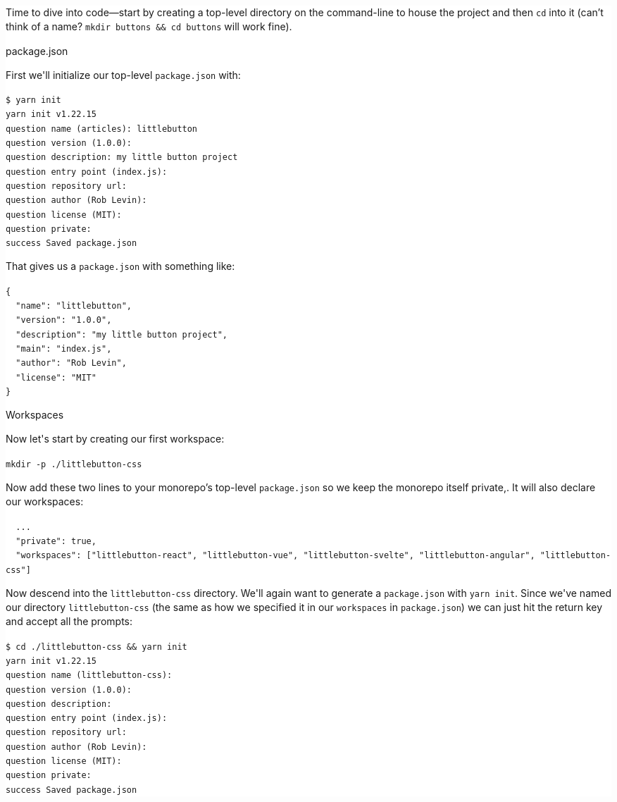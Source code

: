 Time to dive into code—start by creating a top-level directory on the command-line to house the project and then `cd` into it (can’t think of a name? `mkdir buttons && cd buttons` will work fine).

package.json

First we'll initialize our top-level `package.json` with:


    $ yarn init
    yarn init v1.22.15
    question name (articles): littlebutton
    question version (1.0.0): 
    question description: my little button project
    question entry point (index.js): 
    question repository url: 
    question author (Rob Levin): 
    question license (MIT): 
    question private: 
    success Saved package.json

That gives us a `package.json` with something like:


    {
      "name": "littlebutton",
      "version": "1.0.0",
      "description": "my little button project",
      "main": "index.js",
      "author": "Rob Levin",
      "license": "MIT"
    }

Workspaces

Now let's start by creating our first workspace:


    mkdir -p ./littlebutton-css

Now add these two lines to your monorepo’s top-level `package.json` so we keep the monorepo itself private,. It will also declare our workspaces:


      ...
      "private": true,
      "workspaces": ["littlebutton-react", "littlebutton-vue", "littlebutton-svelte", "littlebutton-angular", "littlebutton-css"]

Now descend into the `littlebutton-css` directory. We'll again want to generate a `package.json` with `yarn init`. Since we've named our directory `littlebutton-css` (the same as how we specified it in our `workspaces` in `package.json`) we can just hit the return key and accept all the prompts:


    $ cd ./littlebutton-css && yarn init
    yarn init v1.22.15
    question name (littlebutton-css): 
    question version (1.0.0): 
    question description: 
    question entry point (index.js): 
    question repository url: 
    question author (Rob Levin): 
    question license (MIT): 
    question private: 
    success Saved package.json
